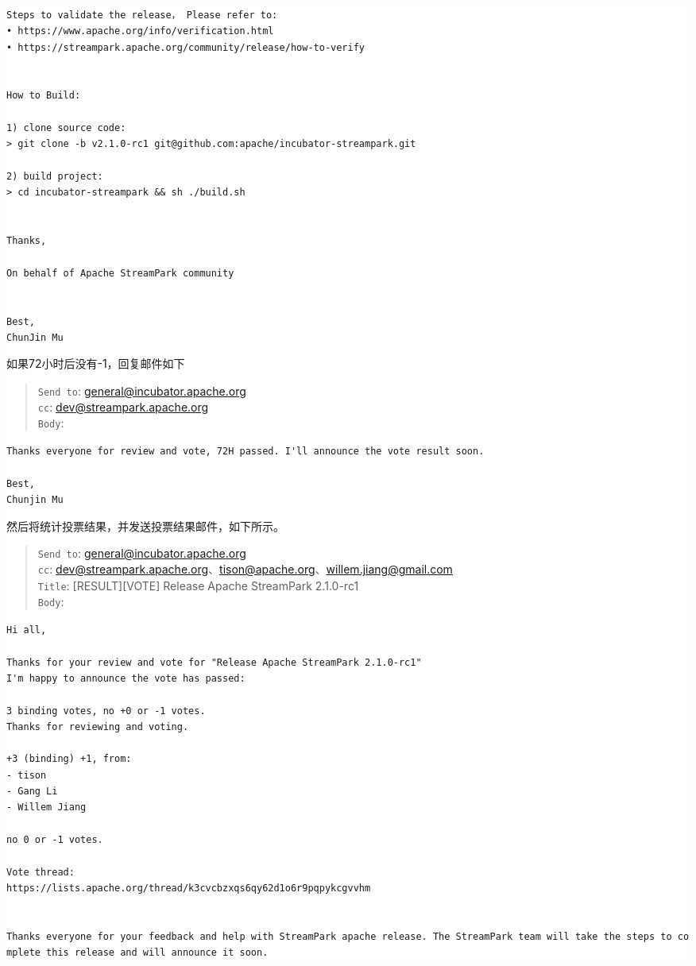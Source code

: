 ```
Steps to validate the release， Please refer to:
• https://www.apache.org/info/verification.html
• https://streampark.apache.org/community/release/how-to-verify


How to Build:

1) clone source code:
> git clone -b v2.1.0-rc1 git@github.com:apache/incubator-streampark.git

2) build project:
> cd incubator-streampark && sh ./build.sh


Thanks,

On behalf of Apache StreamPark community


Best,
ChunJin Mu
```

如果72小时后没有-1，回复邮件如下

> `Send to`: general@incubator.apache.org <br />
> `cc`: dev@streampark.apache.org <br />
> `Body`:

```
Thanks everyone for review and vote, 72H passed. I'll announce the vote result soon.

Best,
Chunjin Mu
```

然后将统计投票结果，并发送投票结果邮件，如下所示。

> `Send to`: general@incubator.apache.org <br />
> `cc`: dev@streampark.apache.org、tison@apache.org、willem.jiang@gmail.com <br />
> `Title`: [RESULT][VOTE] Release Apache StreamPark 2.1.0-rc1 <br />
> `Body`:

```
Hi all,

Thanks for your review and vote for "Release Apache StreamPark 2.1.0-rc1"
I'm happy to announce the vote has passed:

3 binding votes, no +0 or -1 votes.
Thanks for reviewing and voting.

+3 (binding) +1, from:
- tison
- Gang Li
- Willem Jiang

no 0 or -1 votes.

Vote thread:
https://lists.apache.org/thread/k3cvcbzxqs6qy62d1o6r9pqpykcgvvhm


Thanks everyone for your feedback and help with StreamPark apache release. The StreamPark team will take the steps to complete this release and will announce it soon.

```